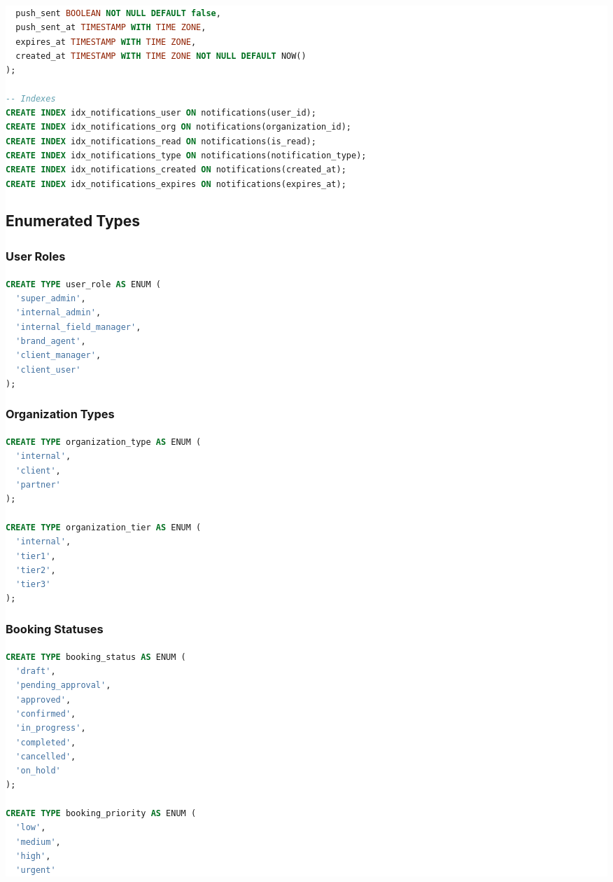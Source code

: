 ```sql
  push_sent BOOLEAN NOT NULL DEFAULT false,
  push_sent_at TIMESTAMP WITH TIME ZONE,
  expires_at TIMESTAMP WITH TIME ZONE,
  created_at TIMESTAMP WITH TIME ZONE NOT NULL DEFAULT NOW()
);

-- Indexes
CREATE INDEX idx_notifications_user ON notifications(user_id);
CREATE INDEX idx_notifications_org ON notifications(organization_id);
CREATE INDEX idx_notifications_read ON notifications(is_read);
CREATE INDEX idx_notifications_type ON notifications(notification_type);
CREATE INDEX idx_notifications_created ON notifications(created_at);
CREATE INDEX idx_notifications_expires ON notifications(expires_at);
```

## Enumerated Types

### User Roles
```sql
CREATE TYPE user_role AS ENUM (
  'super_admin',
  'internal_admin',
  'internal_field_manager',
  'brand_agent',
  'client_manager',
  'client_user'
);
```

### Organization Types
```sql
CREATE TYPE organization_type AS ENUM (
  'internal',
  'client',
  'partner'
);

CREATE TYPE organization_tier AS ENUM (
  'internal',
  'tier1',
  'tier2',
  'tier3'
);
```

### Booking Statuses
```sql
CREATE TYPE booking_status AS ENUM (
  'draft',
  'pending_approval',
  'approved',
  'confirmed',
  'in_progress',
  'completed',
  'cancelled',
  'on_hold'
);

CREATE TYPE booking_priority AS ENUM (
  'low',
  'medium',
  'high',
  'urgent'
```